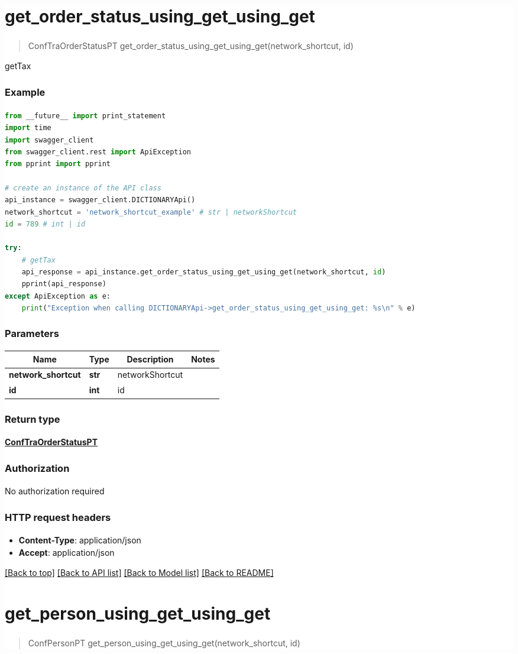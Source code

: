 # **get_order_status_using_get_using_get**
> ConfTraOrderStatusPT get_order_status_using_get_using_get(network_shortcut, id)

getTax

### Example 
```python
from __future__ import print_statement
import time
import swagger_client
from swagger_client.rest import ApiException
from pprint import pprint

# create an instance of the API class
api_instance = swagger_client.DICTIONARYApi()
network_shortcut = 'network_shortcut_example' # str | networkShortcut
id = 789 # int | id

try: 
    # getTax
    api_response = api_instance.get_order_status_using_get_using_get(network_shortcut, id)
    pprint(api_response)
except ApiException as e:
    print("Exception when calling DICTIONARYApi->get_order_status_using_get_using_get: %s\n" % e)
```

### Parameters

Name | Type | Description  | Notes
------------- | ------------- | ------------- | -------------
 **network_shortcut** | **str**| networkShortcut | 
 **id** | **int**| id | 

### Return type

[**ConfTraOrderStatusPT**](ConfTraOrderStatusPT.md)

### Authorization

No authorization required

### HTTP request headers

 - **Content-Type**: application/json
 - **Accept**: application/json

[[Back to top]](#) [[Back to API list]](../README.md#documentation-for-api-endpoints) [[Back to Model list]](../README.md#documentation-for-models) [[Back to README]](../README.md)

# **get_person_using_get_using_get**
> ConfPersonPT get_person_using_get_using_get(network_shortcut, id)
